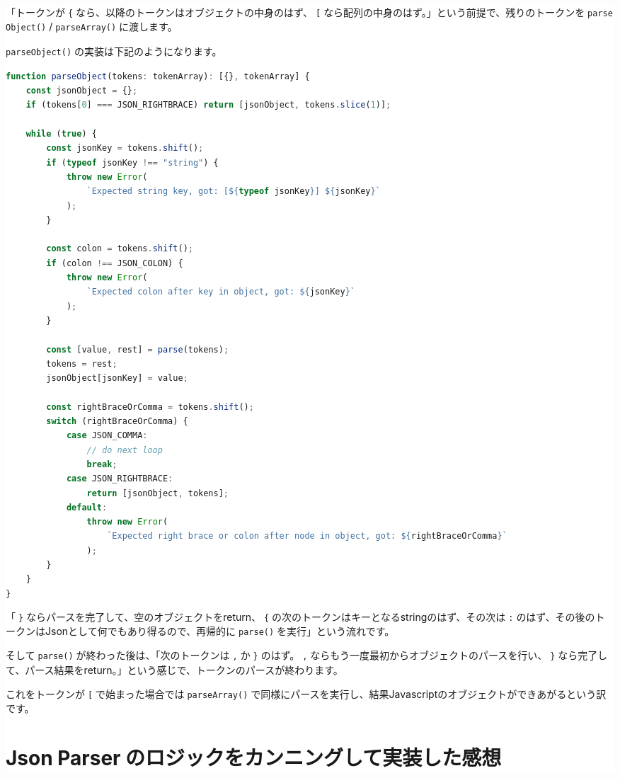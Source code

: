 「トークンが `{` なら、以降のトークンはオブジェクトの中身のはず、 `[` なら配列の中身のはず。」という前提で、残りのトークンを `parseObject()` / `parseArray()` に渡します。

`parseObject()` の実装は下記のようになります。

```typescript:title=parser.ts
function parseObject(tokens: tokenArray): [{}, tokenArray] {
    const jsonObject = {};
    if (tokens[0] === JSON_RIGHTBRACE) return [jsonObject, tokens.slice(1)];

    while (true) {
        const jsonKey = tokens.shift();
        if (typeof jsonKey !== "string") {
            throw new Error(
                `Expected string key, got: [${typeof jsonKey}] ${jsonKey}`
            );
        }

        const colon = tokens.shift();
        if (colon !== JSON_COLON) {
            throw new Error(
                `Expected colon after key in object, got: ${jsonKey}`
            );
        }

        const [value, rest] = parse(tokens);
        tokens = rest;
        jsonObject[jsonKey] = value;

        const rightBraceOrComma = tokens.shift();
        switch (rightBraceOrComma) {
            case JSON_COMMA:
                // do next loop
                break;
            case JSON_RIGHTBRACE:
                return [jsonObject, tokens];
            default:
                throw new Error(
                    `Expected right brace or colon after node in object, got: ${rightBraceOrComma}`
                );
        }
    }
}
```

「 `}` ならパースを完了して、空のオブジェクトをreturn、 `{` の次のトークンはキーとなるstringのはず、その次は `:` のはず、その後のトークンはJsonとして何でもあり得るので、再帰的に `parse()` を実行」という流れです。

そして `parse()` が終わった後は、「次のトークンは `,` か `}` のはず。 `,` ならもう一度最初からオブジェクトのパースを行い、 `}` なら完了して、パース結果をreturn。」という感じで、トークンのパースが終わります。

これをトークンが `[` で始まった場合では `parseArray()` で同様にパースを実行し、結果Javascriptのオブジェクトができあがるという訳です。

# Json Parser のロジックをカンニングして実装した感想
